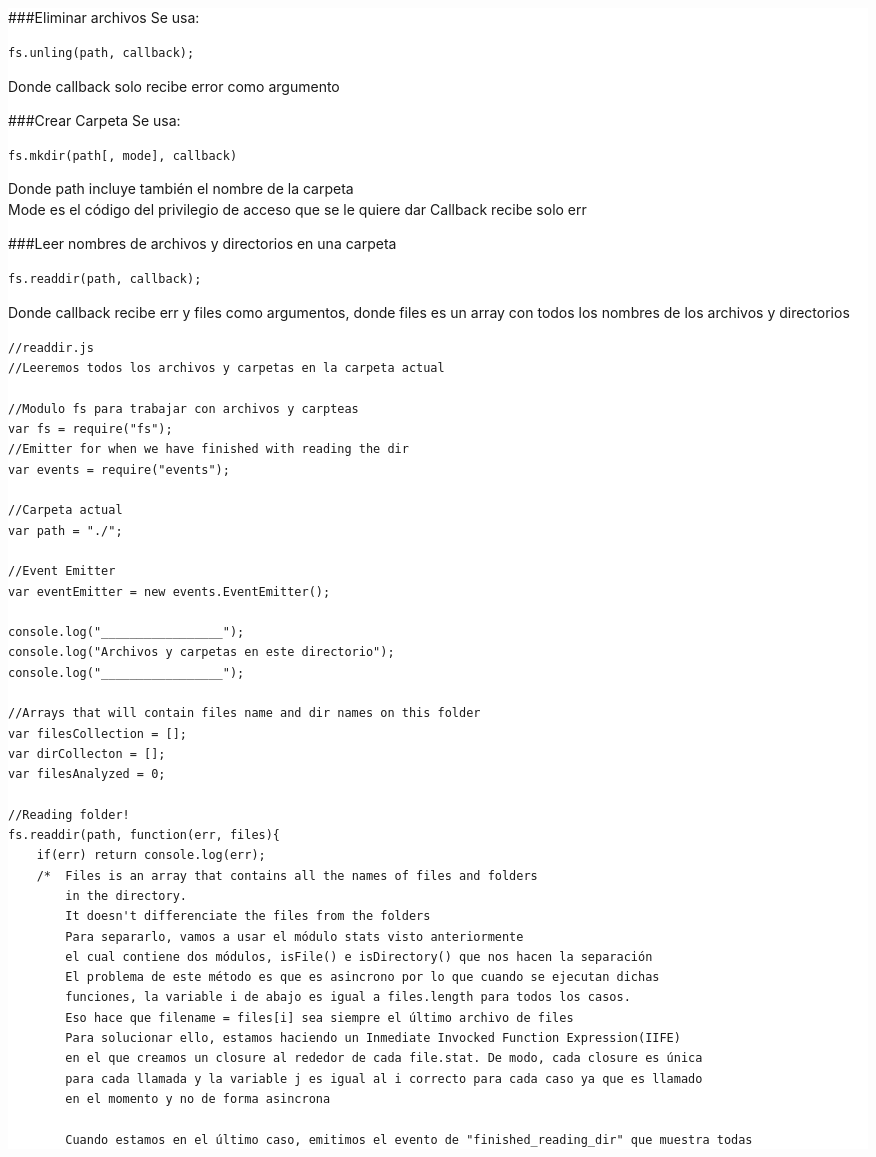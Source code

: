 
###Eliminar archivos
Se usa:
```
fs.unling(path, callback);
```
Donde callback solo recibe error como argumento

###Crear Carpeta
Se usa:
```
fs.mkdir(path[, mode], callback)
```
Donde path incluye también el nombre de la carpeta  
Mode es el código del privilegio de acceso que se le quiere dar
Callback recibe solo err

###Leer nombres de archivos y directorios en una carpeta
```
fs.readdir(path, callback);
```
Donde callback recibe err y files como argumentos, donde files es un array con todos los nombres de los archivos y directorios

```
//readdir.js
//Leeremos todos los archivos y carpetas en la carpeta actual

//Modulo fs para trabajar con archivos y carpteas
var fs = require("fs");
//Emitter for when we have finished with reading the dir
var events = require("events");

//Carpeta actual
var path = "./";

//Event Emitter
var eventEmitter = new events.EventEmitter();

console.log("_________________");
console.log("Archivos y carpetas en este directorio");
console.log("_________________");

//Arrays that will contain files name and dir names on this folder
var filesCollection = [];
var dirCollecton = [];
var filesAnalyzed = 0;

//Reading folder!
fs.readdir(path, function(err, files){
    if(err) return console.log(err);
    /*  Files is an array that contains all the names of files and folders
        in the directory.
        It doesn't differenciate the files from the folders
        Para separarlo, vamos a usar el módulo stats visto anteriormente
        el cual contiene dos módulos, isFile() e isDirectory() que nos hacen la separación
        El problema de este método es que es asincrono por lo que cuando se ejecutan dichas 
        funciones, la variable i de abajo es igual a files.length para todos los casos.
        Eso hace que filename = files[i] sea siempre el último archivo de files
        Para solucionar ello, estamos haciendo un Inmediate Invocked Function Expression(IIFE)
        en el que creamos un closure al rededor de cada file.stat. De modo, cada closure es única
        para cada llamada y la variable j es igual al i correcto para cada caso ya que es llamado
        en el momento y no de forma asincrona

        Cuando estamos en el último caso, emitimos el evento de "finished_reading_dir" que muestra todas 
```